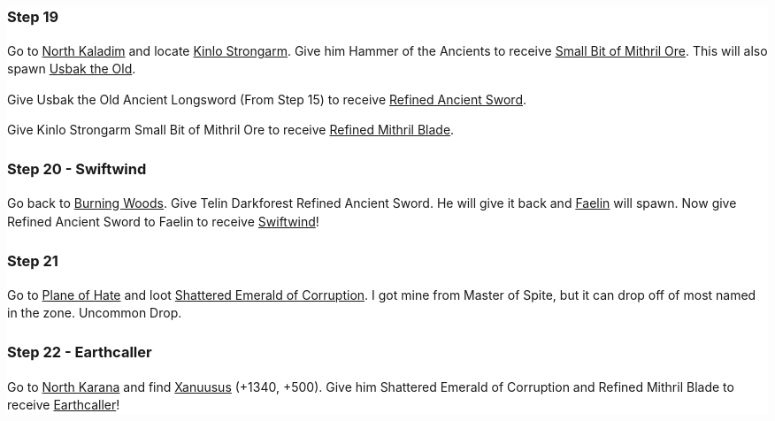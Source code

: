 
### Step 19

Go to [North Kaladim](/zone/67) and locate [Kinlo Strongarm](/npc/67030). Give him Hammer of the Ancients to receive [Small Bit of Mithril Ore](/item/20482). This will also spawn [Usbak the Old](/npc/67089).

Give Usbak the Old Ancient Longsword (From Step 15) to receive [Refined Ancient Sword](/item/20481).

Give Kinlo Strongarm Small Bit of Mithril Ore to receive [Refined Mithril Blade](/item/20483).

### Step 20 - Swiftwind

Go back to [Burning Woods](/zone/87). Give Telin Darkforest Refined Ancient Sword. He will give it back and [Faelin](/npc/87019) will spawn. Now give Refined Ancient Sword to Faelin to receive [Swiftwind](/item/20487)!

### Step 21

Go to [Plane of Hate](/zone/76) and loot [Shattered Emerald of Corruption](/item/20484). I got mine from Master of Spite, but it can drop off of most named in the zone. Uncommon Drop.

### Step 22 - Earthcaller

Go to [North Karana](/zone/13) and find [Xanuusus](/npc/13061) (+1340, +500). Give him Shattered Emerald of Corruption and Refined Mithril Blade to receive [Earthcaller](/item/20488)!